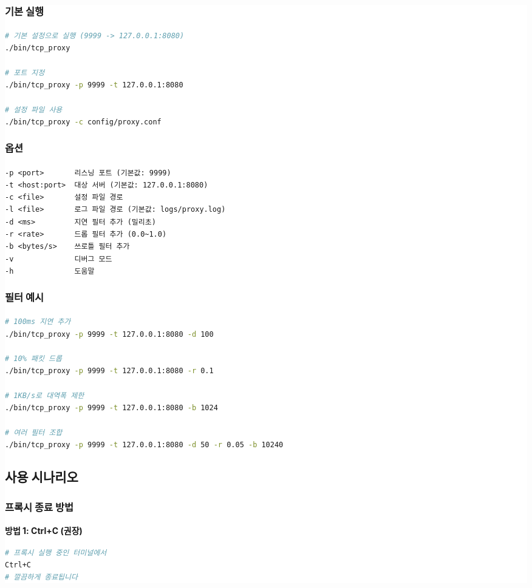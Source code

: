 ### 기본 실행

```bash
# 기본 설정으로 실행 (9999 -> 127.0.0.1:8080)
./bin/tcp_proxy

# 포트 지정
./bin/tcp_proxy -p 9999 -t 127.0.0.1:8080

# 설정 파일 사용
./bin/tcp_proxy -c config/proxy.conf
```

### 옵션

```
-p <port>       리스닝 포트 (기본값: 9999)
-t <host:port>  대상 서버 (기본값: 127.0.0.1:8080)
-c <file>       설정 파일 경로
-l <file>       로그 파일 경로 (기본값: logs/proxy.log)
-d <ms>         지연 필터 추가 (밀리초)
-r <rate>       드롭 필터 추가 (0.0~1.0)
-b <bytes/s>    쓰로틀 필터 추가
-v              디버그 모드
-h              도움말
```

### 필터 예시

```bash
# 100ms 지연 추가
./bin/tcp_proxy -p 9999 -t 127.0.0.1:8080 -d 100

# 10% 패킷 드롭
./bin/tcp_proxy -p 9999 -t 127.0.0.1:8080 -r 0.1

# 1KB/s로 대역폭 제한
./bin/tcp_proxy -p 9999 -t 127.0.0.1:8080 -b 1024

# 여러 필터 조합
./bin/tcp_proxy -p 9999 -t 127.0.0.1:8080 -d 50 -r 0.05 -b 10240
```

## 사용 시나리오

### 프록시 종료 방법

**방법 1: Ctrl+C (권장)**
```bash
# 프록시 실행 중인 터미널에서
Ctrl+C
# 깔끔하게 종료됩니다
```
